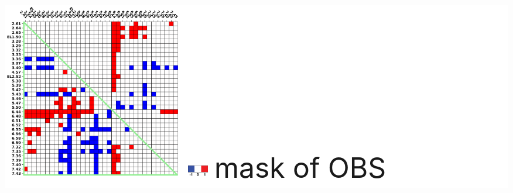 <img src="../../aminergic_receptors_2023-03/heatmaps_aminergic/dopaminergic/DRD3/subtype_bsi_matrix/combine_bsi_matrix_mask_cutoff_1.0.png" alt="drawing" width="300"/>
<img src="color_class.png" alt="drawing" width="50"/></td>
<td><font size ="20">mask of OBS</font>